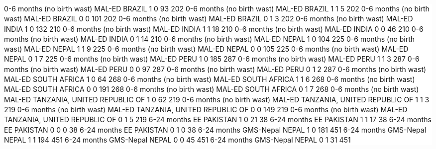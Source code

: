 0-6 months (no birth wast)    MAL-ED      BRAZIL                         1                      0       93   202
0-6 months (no birth wast)    MAL-ED      BRAZIL                         1                      1        5   202
0-6 months (no birth wast)    MAL-ED      BRAZIL                         0                      0      101   202
0-6 months (no birth wast)    MAL-ED      BRAZIL                         0                      1        3   202
0-6 months (no birth wast)    MAL-ED      INDIA                          1                      0      132   210
0-6 months (no birth wast)    MAL-ED      INDIA                          1                      1       18   210
0-6 months (no birth wast)    MAL-ED      INDIA                          0                      0       46   210
0-6 months (no birth wast)    MAL-ED      INDIA                          0                      1       14   210
0-6 months (no birth wast)    MAL-ED      NEPAL                          1                      0      104   225
0-6 months (no birth wast)    MAL-ED      NEPAL                          1                      1        9   225
0-6 months (no birth wast)    MAL-ED      NEPAL                          0                      0      105   225
0-6 months (no birth wast)    MAL-ED      NEPAL                          0                      1        7   225
0-6 months (no birth wast)    MAL-ED      PERU                           1                      0      185   287
0-6 months (no birth wast)    MAL-ED      PERU                           1                      1        3   287
0-6 months (no birth wast)    MAL-ED      PERU                           0                      0       97   287
0-6 months (no birth wast)    MAL-ED      PERU                           0                      1        2   287
0-6 months (no birth wast)    MAL-ED      SOUTH AFRICA                   1                      0       64   268
0-6 months (no birth wast)    MAL-ED      SOUTH AFRICA                   1                      1        6   268
0-6 months (no birth wast)    MAL-ED      SOUTH AFRICA                   0                      0      191   268
0-6 months (no birth wast)    MAL-ED      SOUTH AFRICA                   0                      1        7   268
0-6 months (no birth wast)    MAL-ED      TANZANIA, UNITED REPUBLIC OF   1                      0       62   219
0-6 months (no birth wast)    MAL-ED      TANZANIA, UNITED REPUBLIC OF   1                      1        3   219
0-6 months (no birth wast)    MAL-ED      TANZANIA, UNITED REPUBLIC OF   0                      0      149   219
0-6 months (no birth wast)    MAL-ED      TANZANIA, UNITED REPUBLIC OF   0                      1        5   219
6-24 months                   EE          PAKISTAN                       1                      0       21    38
6-24 months                   EE          PAKISTAN                       1                      1       17    38
6-24 months                   EE          PAKISTAN                       0                      0        0    38
6-24 months                   EE          PAKISTAN                       0                      1        0    38
6-24 months                   GMS-Nepal   NEPAL                          1                      0      181   451
6-24 months                   GMS-Nepal   NEPAL                          1                      1      194   451
6-24 months                   GMS-Nepal   NEPAL                          0                      0       45   451
6-24 months                   GMS-Nepal   NEPAL                          0                      1       31   451